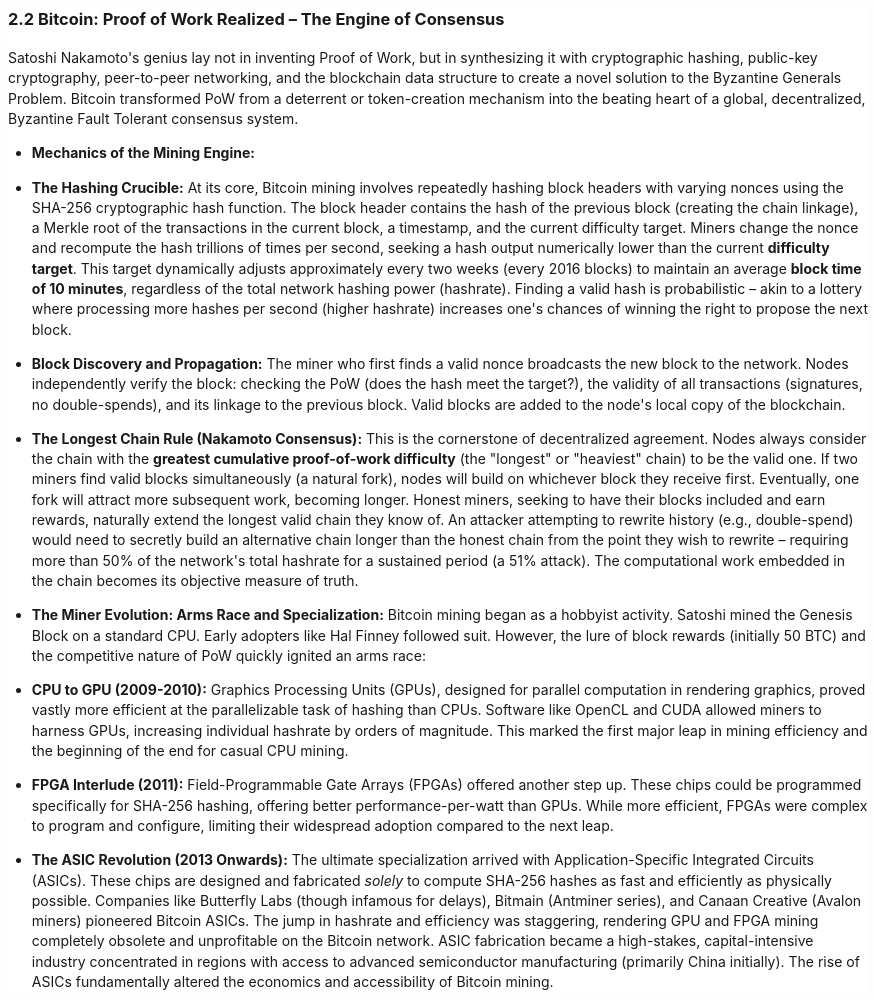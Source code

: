 ### 2.2 Bitcoin: Proof of Work Realized – The Engine of Consensus

Satoshi Nakamoto's genius lay not in inventing Proof of Work, but in synthesizing it with cryptographic hashing, public-key cryptography, peer-to-peer networking, and the blockchain data structure to create a novel solution to the Byzantine Generals Problem. Bitcoin transformed PoW from a deterrent or token-creation mechanism into the beating heart of a global, decentralized, Byzantine Fault Tolerant consensus system.

*   **Mechanics of the Mining Engine:**

*   **The Hashing Crucible:** At its core, Bitcoin mining involves repeatedly hashing block headers with varying nonces using the SHA-256 cryptographic hash function. The block header contains the hash of the previous block (creating the chain linkage), a Merkle root of the transactions in the current block, a timestamp, and the current difficulty target. Miners change the nonce and recompute the hash trillions of times per second, seeking a hash output numerically lower than the current **difficulty target**. This target dynamically adjusts approximately every two weeks (every 2016 blocks) to maintain an average **block time of 10 minutes**, regardless of the total network hashing power (hashrate). Finding a valid hash is probabilistic – akin to a lottery where processing more hashes per second (higher hashrate) increases one's chances of winning the right to propose the next block.

*   **Block Discovery and Propagation:** The miner who first finds a valid nonce broadcasts the new block to the network. Nodes independently verify the block: checking the PoW (does the hash meet the target?), the validity of all transactions (signatures, no double-spends), and its linkage to the previous block. Valid blocks are added to the node's local copy of the blockchain.

*   **The Longest Chain Rule (Nakamoto Consensus):** This is the cornerstone of decentralized agreement. Nodes always consider the chain with the **greatest cumulative proof-of-work difficulty** (the "longest" or "heaviest" chain) to be the valid one. If two miners find valid blocks simultaneously (a natural fork), nodes will build on whichever block they receive first. Eventually, one fork will attract more subsequent work, becoming longer. Honest miners, seeking to have their blocks included and earn rewards, naturally extend the longest valid chain they know of. An attacker attempting to rewrite history (e.g., double-spend) would need to secretly build an alternative chain longer than the honest chain from the point they wish to rewrite – requiring more than 50% of the network's total hashrate for a sustained period (a 51% attack). The computational work embedded in the chain becomes its objective measure of truth.

*   **The Miner Evolution: Arms Race and Specialization:** Bitcoin mining began as a hobbyist activity. Satoshi mined the Genesis Block on a standard CPU. Early adopters like Hal Finney followed suit. However, the lure of block rewards (initially 50 BTC) and the competitive nature of PoW quickly ignited an arms race:

*   **CPU to GPU (2009-2010):** Graphics Processing Units (GPUs), designed for parallel computation in rendering graphics, proved vastly more efficient at the parallelizable task of hashing than CPUs. Software like OpenCL and CUDA allowed miners to harness GPUs, increasing individual hashrate by orders of magnitude. This marked the first major leap in mining efficiency and the beginning of the end for casual CPU mining.

*   **FPGA Interlude (2011):** Field-Programmable Gate Arrays (FPGAs) offered another step up. These chips could be programmed specifically for SHA-256 hashing, offering better performance-per-watt than GPUs. While more efficient, FPGAs were complex to program and configure, limiting their widespread adoption compared to the next leap.

*   **The ASIC Revolution (2013 Onwards):** The ultimate specialization arrived with Application-Specific Integrated Circuits (ASICs). These chips are designed and fabricated *solely* to compute SHA-256 hashes as fast and efficiently as physically possible. Companies like Butterfly Labs (though infamous for delays), Bitmain (Antminer series), and Canaan Creative (Avalon miners) pioneered Bitcoin ASICs. The jump in hashrate and efficiency was staggering, rendering GPU and FPGA mining completely obsolete and unprofitable on the Bitcoin network. ASIC fabrication became a high-stakes, capital-intensive industry concentrated in regions with access to advanced semiconductor manufacturing (primarily China initially). The rise of ASICs fundamentally altered the economics and accessibility of Bitcoin mining.

